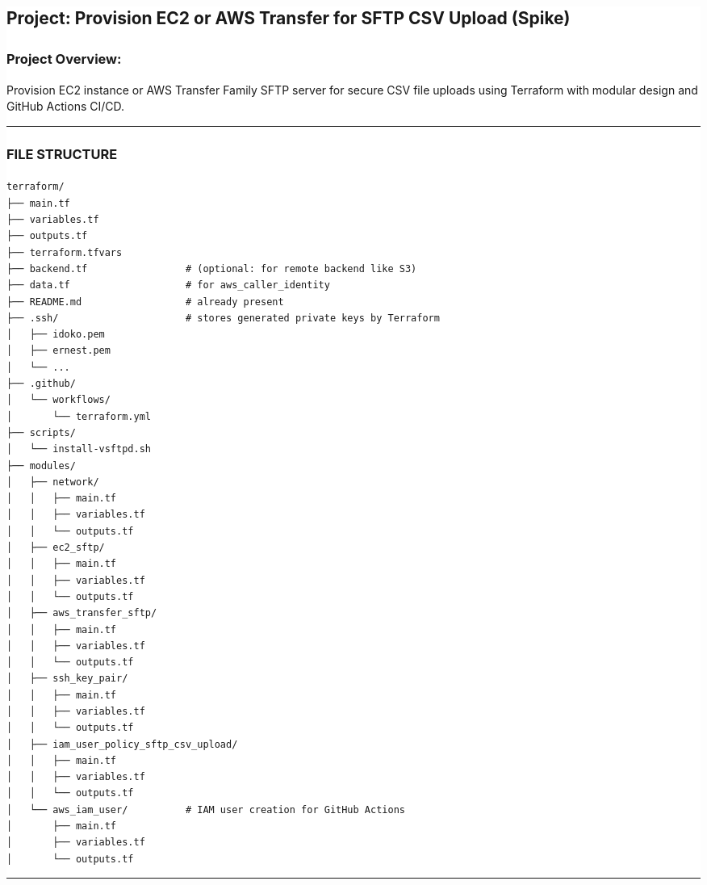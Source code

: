 ## Project: Provision EC2 or AWS Transfer for SFTP CSV Upload (Spike)


### Project Overview:

Provision EC2 instance or AWS Transfer Family SFTP server for secure CSV file uploads using Terraform with modular design and GitHub Actions CI/CD.

---

### FILE STRUCTURE

```
terraform/
├── main.tf
├── variables.tf
├── outputs.tf
├── terraform.tfvars
├── backend.tf                 # (optional: for remote backend like S3)
├── data.tf                    # for aws_caller_identity
├── README.md                  # already present
├── .ssh/                      # stores generated private keys by Terraform
│   ├── idoko.pem
│   ├── ernest.pem
│   └── ...
├── .github/
│   └── workflows/
│       └── terraform.yml
├── scripts/
│   └── install-vsftpd.sh
├── modules/
│   ├── network/
│   │   ├── main.tf
│   │   ├── variables.tf
│   │   └── outputs.tf
│   ├── ec2_sftp/
│   │   ├── main.tf
│   │   ├── variables.tf
│   │   └── outputs.tf
│   ├── aws_transfer_sftp/
│   │   ├── main.tf
│   │   ├── variables.tf
│   │   └── outputs.tf
│   ├── ssh_key_pair/
│   │   ├── main.tf
│   │   ├── variables.tf
│   │   └── outputs.tf
│   ├── iam_user_policy_sftp_csv_upload/
│   │   ├── main.tf
│   │   ├── variables.tf
│   │   └── outputs.tf
│   └── aws_iam_user/          # IAM user creation for GitHub Actions
│       ├── main.tf
│       ├── variables.tf
│       └── outputs.tf

```

---